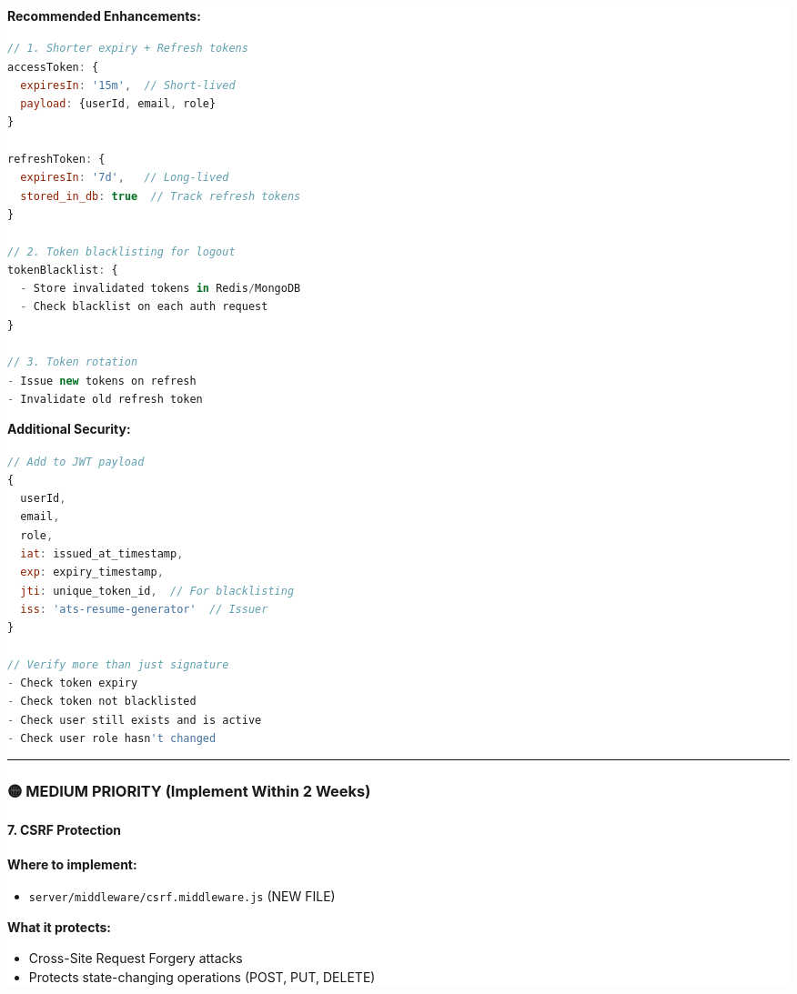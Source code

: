 **Recommended Enhancements:**
```javascript
// 1. Shorter expiry + Refresh tokens
accessToken: {
  expiresIn: '15m',  // Short-lived
  payload: {userId, email, role}
}

refreshToken: {
  expiresIn: '7d',   // Long-lived
  stored_in_db: true  // Track refresh tokens
}

// 2. Token blacklisting for logout
tokenBlacklist: {
  - Store invalidated tokens in Redis/MongoDB
  - Check blacklist on each auth request
}

// 3. Token rotation
- Issue new tokens on refresh
- Invalidate old refresh token
```

**Additional Security:**
```javascript
// Add to JWT payload
{
  userId,
  email,
  role,
  iat: issued_at_timestamp,
  exp: expiry_timestamp,
  jti: unique_token_id,  // For blacklisting
  iss: 'ats-resume-generator'  // Issuer
}

// Verify more than just signature
- Check token expiry
- Check token not blacklisted
- Check user still exists and is active
- Check user role hasn't changed
```

---

### 🟡 **MEDIUM PRIORITY** (Implement Within 2 Weeks)

#### 7. **CSRF Protection**
**Where to implement:**
- `server/middleware/csrf.middleware.js` (NEW FILE)

**What it protects:**
- Cross-Site Request Forgery attacks
- Protects state-changing operations (POST, PUT, DELETE)

